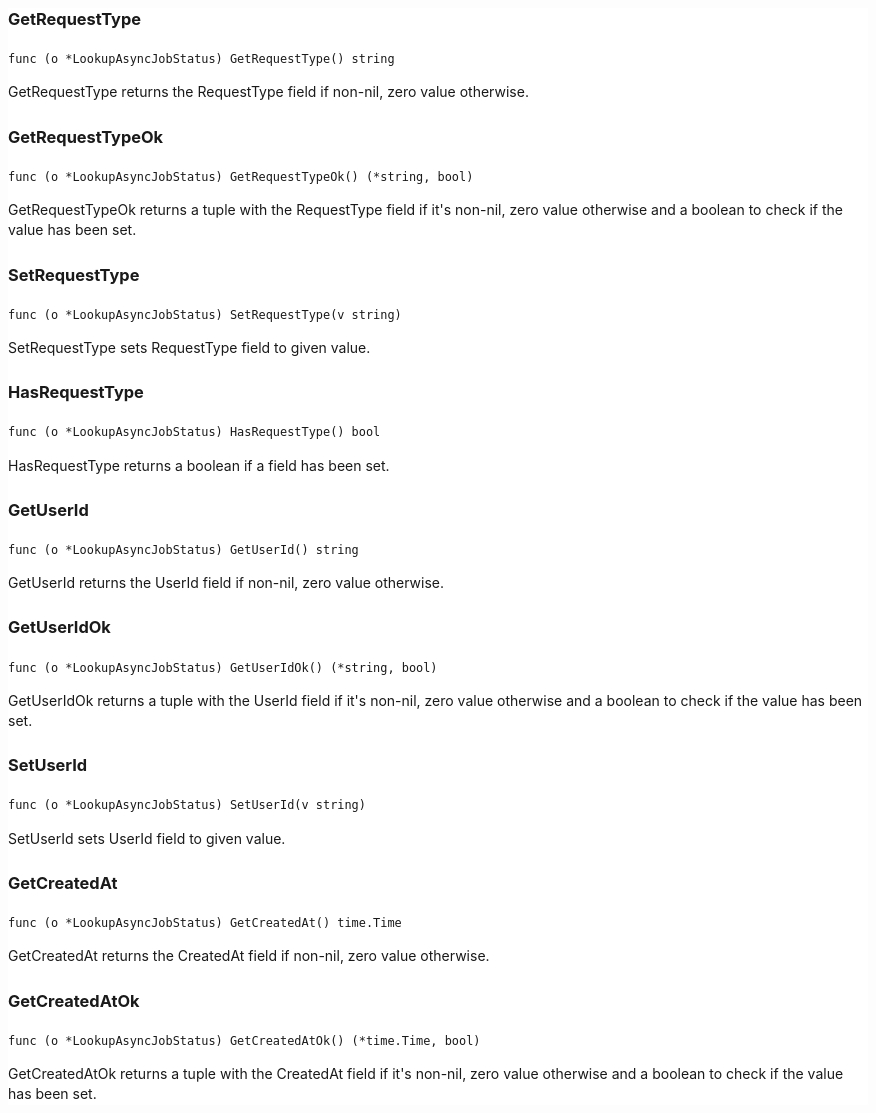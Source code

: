 
### GetRequestType

`func (o *LookupAsyncJobStatus) GetRequestType() string`

GetRequestType returns the RequestType field if non-nil, zero value otherwise.

### GetRequestTypeOk

`func (o *LookupAsyncJobStatus) GetRequestTypeOk() (*string, bool)`

GetRequestTypeOk returns a tuple with the RequestType field if it's non-nil, zero value otherwise
and a boolean to check if the value has been set.

### SetRequestType

`func (o *LookupAsyncJobStatus) SetRequestType(v string)`

SetRequestType sets RequestType field to given value.

### HasRequestType

`func (o *LookupAsyncJobStatus) HasRequestType() bool`

HasRequestType returns a boolean if a field has been set.

### GetUserId

`func (o *LookupAsyncJobStatus) GetUserId() string`

GetUserId returns the UserId field if non-nil, zero value otherwise.

### GetUserIdOk

`func (o *LookupAsyncJobStatus) GetUserIdOk() (*string, bool)`

GetUserIdOk returns a tuple with the UserId field if it's non-nil, zero value otherwise
and a boolean to check if the value has been set.

### SetUserId

`func (o *LookupAsyncJobStatus) SetUserId(v string)`

SetUserId sets UserId field to given value.


### GetCreatedAt

`func (o *LookupAsyncJobStatus) GetCreatedAt() time.Time`

GetCreatedAt returns the CreatedAt field if non-nil, zero value otherwise.

### GetCreatedAtOk

`func (o *LookupAsyncJobStatus) GetCreatedAtOk() (*time.Time, bool)`

GetCreatedAtOk returns a tuple with the CreatedAt field if it's non-nil, zero value otherwise
and a boolean to check if the value has been set.
